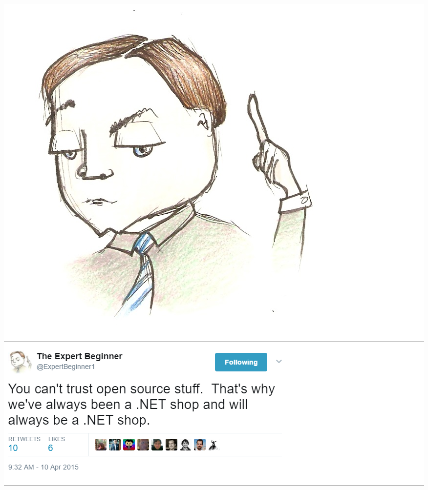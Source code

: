 ![bg contain](./assets/images/ExpertBeginnerAvatar.jpg)

---

![bg contain](./assets/images/ExpertBeginnerTweet1.png)

---